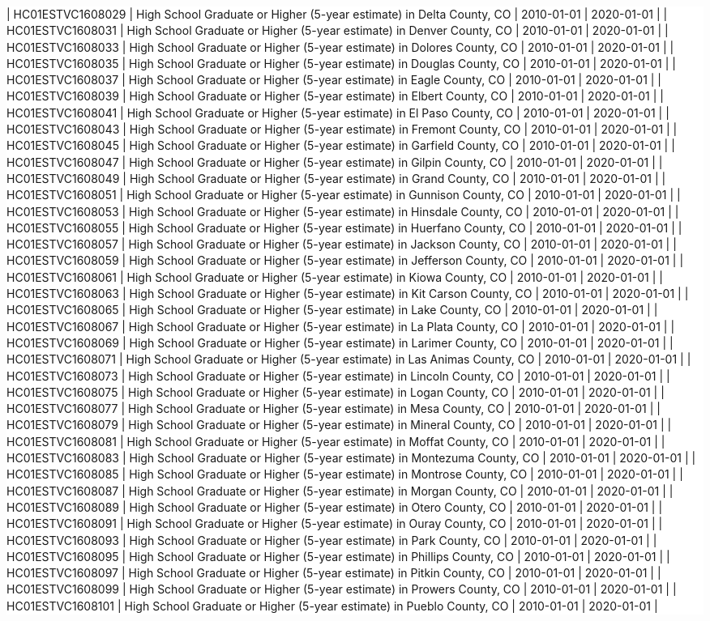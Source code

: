 | HC01ESTVC1608029 | High School Graduate or Higher (5-year estimate) in Delta County, CO                      | 2010-01-01          | 2020-01-01        |
| HC01ESTVC1608031 | High School Graduate or Higher (5-year estimate) in Denver County, CO                     | 2010-01-01          | 2020-01-01        |
| HC01ESTVC1608033 | High School Graduate or Higher (5-year estimate) in Dolores County, CO                    | 2010-01-01          | 2020-01-01        |
| HC01ESTVC1608035 | High School Graduate or Higher (5-year estimate) in Douglas County, CO                    | 2010-01-01          | 2020-01-01        |
| HC01ESTVC1608037 | High School Graduate or Higher (5-year estimate) in Eagle County, CO                      | 2010-01-01          | 2020-01-01        |
| HC01ESTVC1608039 | High School Graduate or Higher (5-year estimate) in Elbert County, CO                     | 2010-01-01          | 2020-01-01        |
| HC01ESTVC1608041 | High School Graduate or Higher (5-year estimate) in El Paso County, CO                    | 2010-01-01          | 2020-01-01        |
| HC01ESTVC1608043 | High School Graduate or Higher (5-year estimate) in Fremont County, CO                    | 2010-01-01          | 2020-01-01        |
| HC01ESTVC1608045 | High School Graduate or Higher (5-year estimate) in Garfield County, CO                   | 2010-01-01          | 2020-01-01        |
| HC01ESTVC1608047 | High School Graduate or Higher (5-year estimate) in Gilpin County, CO                     | 2010-01-01          | 2020-01-01        |
| HC01ESTVC1608049 | High School Graduate or Higher (5-year estimate) in Grand County, CO                      | 2010-01-01          | 2020-01-01        |
| HC01ESTVC1608051 | High School Graduate or Higher (5-year estimate) in Gunnison County, CO                   | 2010-01-01          | 2020-01-01        |
| HC01ESTVC1608053 | High School Graduate or Higher (5-year estimate) in Hinsdale County, CO                   | 2010-01-01          | 2020-01-01        |
| HC01ESTVC1608055 | High School Graduate or Higher (5-year estimate) in Huerfano County, CO                   | 2010-01-01          | 2020-01-01        |
| HC01ESTVC1608057 | High School Graduate or Higher (5-year estimate) in Jackson County, CO                    | 2010-01-01          | 2020-01-01        |
| HC01ESTVC1608059 | High School Graduate or Higher (5-year estimate) in Jefferson County, CO                  | 2010-01-01          | 2020-01-01        |
| HC01ESTVC1608061 | High School Graduate or Higher (5-year estimate) in Kiowa County, CO                      | 2010-01-01          | 2020-01-01        |
| HC01ESTVC1608063 | High School Graduate or Higher (5-year estimate) in Kit Carson County, CO                 | 2010-01-01          | 2020-01-01        |
| HC01ESTVC1608065 | High School Graduate or Higher (5-year estimate) in Lake County, CO                       | 2010-01-01          | 2020-01-01        |
| HC01ESTVC1608067 | High School Graduate or Higher (5-year estimate) in La Plata County, CO                   | 2010-01-01          | 2020-01-01        |
| HC01ESTVC1608069 | High School Graduate or Higher (5-year estimate) in Larimer County, CO                    | 2010-01-01          | 2020-01-01        |
| HC01ESTVC1608071 | High School Graduate or Higher (5-year estimate) in Las Animas County, CO                 | 2010-01-01          | 2020-01-01        |
| HC01ESTVC1608073 | High School Graduate or Higher (5-year estimate) in Lincoln County, CO                    | 2010-01-01          | 2020-01-01        |
| HC01ESTVC1608075 | High School Graduate or Higher (5-year estimate) in Logan County, CO                      | 2010-01-01          | 2020-01-01        |
| HC01ESTVC1608077 | High School Graduate or Higher (5-year estimate) in Mesa County, CO                       | 2010-01-01          | 2020-01-01        |
| HC01ESTVC1608079 | High School Graduate or Higher (5-year estimate) in Mineral County, CO                    | 2010-01-01          | 2020-01-01        |
| HC01ESTVC1608081 | High School Graduate or Higher (5-year estimate) in Moffat County, CO                     | 2010-01-01          | 2020-01-01        |
| HC01ESTVC1608083 | High School Graduate or Higher (5-year estimate) in Montezuma County, CO                  | 2010-01-01          | 2020-01-01        |
| HC01ESTVC1608085 | High School Graduate or Higher (5-year estimate) in Montrose County, CO                   | 2010-01-01          | 2020-01-01        |
| HC01ESTVC1608087 | High School Graduate or Higher (5-year estimate) in Morgan County, CO                     | 2010-01-01          | 2020-01-01        |
| HC01ESTVC1608089 | High School Graduate or Higher (5-year estimate) in Otero County, CO                      | 2010-01-01          | 2020-01-01        |
| HC01ESTVC1608091 | High School Graduate or Higher (5-year estimate) in Ouray County, CO                      | 2010-01-01          | 2020-01-01        |
| HC01ESTVC1608093 | High School Graduate or Higher (5-year estimate) in Park County, CO                       | 2010-01-01          | 2020-01-01        |
| HC01ESTVC1608095 | High School Graduate or Higher (5-year estimate) in Phillips County, CO                   | 2010-01-01          | 2020-01-01        |
| HC01ESTVC1608097 | High School Graduate or Higher (5-year estimate) in Pitkin County, CO                     | 2010-01-01          | 2020-01-01        |
| HC01ESTVC1608099 | High School Graduate or Higher (5-year estimate) in Prowers County, CO                    | 2010-01-01          | 2020-01-01        |
| HC01ESTVC1608101 | High School Graduate or Higher (5-year estimate) in Pueblo County, CO                     | 2010-01-01          | 2020-01-01        |
